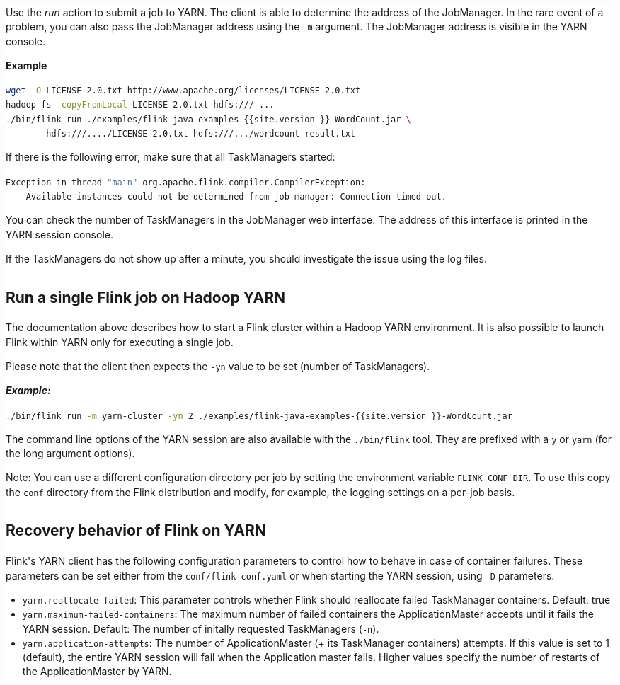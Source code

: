 Use the *run* action to submit a job to YARN. The client is able to determine the address of the JobManager. In the rare event of a problem, you can also pass the JobManager address using the `-m` argument. The JobManager address is visible in the YARN console.

**Example**

~~~bash
wget -O LICENSE-2.0.txt http://www.apache.org/licenses/LICENSE-2.0.txt
hadoop fs -copyFromLocal LICENSE-2.0.txt hdfs:/// ...
./bin/flink run ./examples/flink-java-examples-{{site.version }}-WordCount.jar \
        hdfs:///..../LICENSE-2.0.txt hdfs:///.../wordcount-result.txt
~~~

If there is the following error, make sure that all TaskManagers started:

~~~bash
Exception in thread "main" org.apache.flink.compiler.CompilerException:
    Available instances could not be determined from job manager: Connection timed out.
~~~

You can check the number of TaskManagers in the JobManager web interface. The address of this interface is printed in the YARN session console.

If the TaskManagers do not show up after a minute, you should investigate the issue using the log files.


## Run a single Flink job on Hadoop YARN

The documentation above describes how to start a Flink cluster within a Hadoop YARN environment.
It is also possible to launch Flink within YARN only for executing a single job.

Please note that the client then expects the `-yn` value to be set (number of TaskManagers).

***Example:***

~~~bash
./bin/flink run -m yarn-cluster -yn 2 ./examples/flink-java-examples-{{site.version }}-WordCount.jar 
~~~

The command line options of the YARN session are also available with the `./bin/flink` tool. They are prefixed with a `y` or `yarn` (for the long argument options).

Note: You can use a different configuration directory per job by setting the environment variable `FLINK_CONF_DIR`. To use this copy the `conf` directory from the Flink distribution and modify, for example, the logging settings on a per-job basis.


## Recovery behavior of Flink on YARN

Flink's YARN client has the following configuration parameters to control how to behave in case of container failures. These parameters can be set either from the `conf/flink-conf.yaml` or when starting the YARN session, using `-D` parameters.

- `yarn.reallocate-failed`: This parameter controls whether Flink should reallocate failed TaskManager containers. Default: true
- `yarn.maximum-failed-containers`: The maximum number of failed containers the ApplicationMaster accepts until it fails the YARN session. Default: The number of initally requested TaskManagers (`-n`).
- `yarn.application-attempts`: The number of ApplicationMaster (+ its TaskManager containers) attempts. If this value is set to 1 (default), the entire YARN session will fail when the Application master fails. Higher values specify the number of restarts of the ApplicationMaster by YARN.
